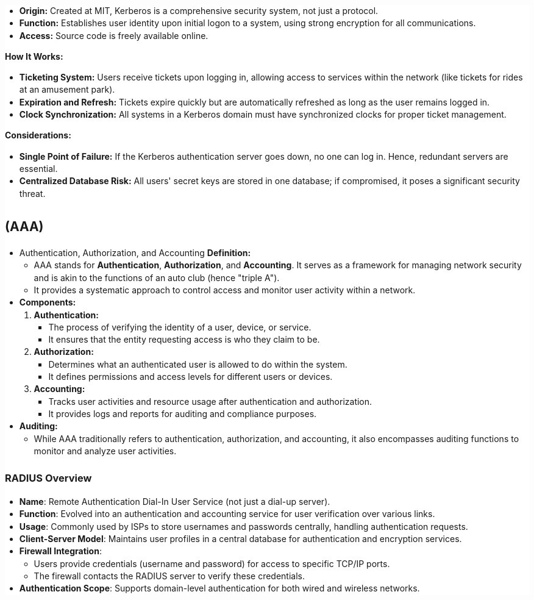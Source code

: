 - **Origin:** Created at MIT, Kerberos is a comprehensive security system, not just a protocol.
- **Function:** Establishes user identity upon initial logon to a system, using strong encryption for all communications.
- **Access:** Source code is freely available online.

**How It Works:**

- **Ticketing System:** Users receive tickets upon logging in, allowing access to services within the network (like tickets for rides at an amusement park).
- **Expiration and Refresh:** Tickets expire quickly but are automatically refreshed as long as the user remains logged in.
- **Clock Synchronization:** All systems in a Kerberos domain must have synchronized clocks for proper ticket management.

**Considerations:**

- **Single Point of Failure:** If the Kerberos authentication server goes down, no one can log in. Hence, redundant servers are essential.
- **Centralized Database Risk:** All users' secret keys are stored in one database; if compromised, it poses a significant security threat.

## (AAA)

- Authentication, Authorization, and Accounting  **Definition:**
    - AAA stands for **Authentication**, **Authorization**, and **Accounting**. It serves as a framework for managing network security and is akin to the functions of an auto club (hence "triple A").
    - It provides a systematic approach to control access and monitor user activity within a network.
- **Components:**
    1. **Authentication:**
        - The process of verifying the identity of a user, device, or service.
        - It ensures that the entity requesting access is who they claim to be.
    2. **Authorization:**
        - Determines what an authenticated user is allowed to do within the system.
        - It defines permissions and access levels for different users or devices.
    3. **Accounting:**
        - Tracks user activities and resource usage after authentication and authorization.
        - It provides logs and reports for auditing and compliance purposes.
- **Auditing:**
    - While AAA traditionally refers to authentication, authorization, and accounting, it also encompasses auditing functions to monitor and analyze user activities.

### **RADIUS Overview**

- **Name**: Remote Authentication Dial-In User Service (not just a dial-up server).
- **Function**: Evolved into an authentication and accounting service for user verification over various links.
- **Usage**: Commonly used by ISPs to store usernames and passwords centrally, handling authentication requests.
- **Client-Server Model**: Maintains user profiles in a central database for authentication and encryption services.
- **Firewall Integration**:
    - Users provide credentials (username and password) for access to specific TCP/IP ports.
    - The firewall contacts the RADIUS server to verify these credentials.
- **Authentication Scope**: Supports domain-level authentication for both wired and wireless networks.
